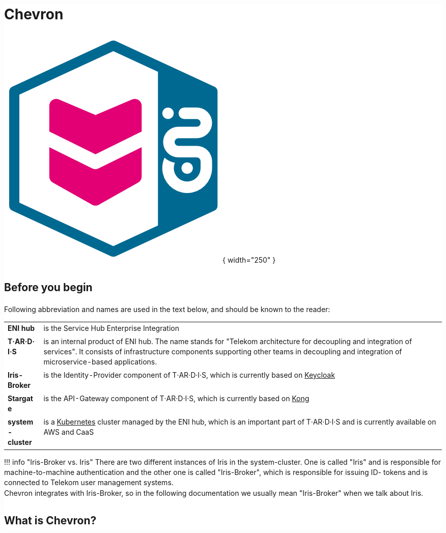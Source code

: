 # Chevron

![Chevron Logo](img/Chevron.png){ width="250" }

## Before you begin

Following abbreviation and names are used in the text below, and should be known to the reader:

|             |                                               |
|-------------|-----------------------------------------------|
| **ENI hub** | is the Service Hub Enterprise Integration |
| **T‧AR‧D‧I‧S** | is an internal product of ENI hub. The name stands for "Telekom architecture for decoupling and integration of services". It consists of infrastructure components supporting other teams in decoupling and integration of microservice-based applications. |
| **Iris-Broker** | is the Identity-Provider component of T‧AR‧D‧I‧S, which is currently based on [Keycloak](https://www.keycloak.org/) |
| **Stargate** | is the API-Gateway component of T‧AR‧D‧I‧S, which is currently based on [Kong](/https://konghq.com/kong/?itm_source=website&itm_medium=nav) |
| **system-cluster** | is a [Kubernetes](https://kubernetes.io/) cluster managed by the ENI hub, which is an important part of T‧AR‧D‧I‧S and is currently available on AWS and CaaS |

!!! info "Iris-Broker vs. Iris"
    There are two different instances of Iris in the system-cluster. One is called "Iris" and is responsible for machine-to-machine authentication and the other one is called "Iris-Broker", which is responsible for issuing ID- tokens and is connected to Telekom user management systems.  
    Chevron integrates with Iris-Broker, so in the following documentation we usually mean "Iris-Broker" when we talk about Iris.

## What is Chevron?
